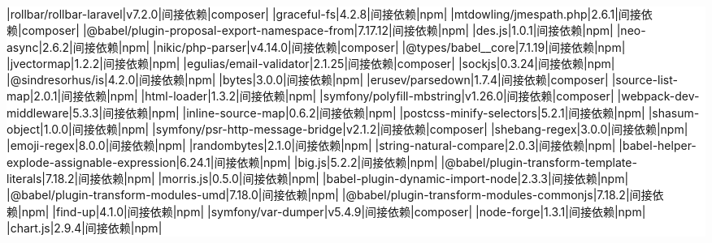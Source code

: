 |rollbar/rollbar-laravel|v7.2.0|间接依赖|composer|
|graceful-fs|4.2.8|间接依赖|npm|
|mtdowling/jmespath.php|2.6.1|间接依赖|composer|
|@babel/plugin-proposal-export-namespace-from|7.17.12|间接依赖|npm|
|des.js|1.0.1|间接依赖|npm|
|neo-async|2.6.2|间接依赖|npm|
|nikic/php-parser|v4.14.0|间接依赖|composer|
|@types/babel__core|7.1.19|间接依赖|npm|
|jvectormap|1.2.2|间接依赖|npm|
|egulias/email-validator|2.1.25|间接依赖|composer|
|sockjs|0.3.24|间接依赖|npm|
|@sindresorhus/is|4.2.0|间接依赖|npm|
|bytes|3.0.0|间接依赖|npm|
|erusev/parsedown|1.7.4|间接依赖|composer|
|source-list-map|2.0.1|间接依赖|npm|
|html-loader|1.3.2|间接依赖|npm|
|symfony/polyfill-mbstring|v1.26.0|间接依赖|composer|
|webpack-dev-middleware|5.3.3|间接依赖|npm|
|inline-source-map|0.6.2|间接依赖|npm|
|postcss-minify-selectors|5.2.1|间接依赖|npm|
|shasum-object|1.0.0|间接依赖|npm|
|symfony/psr-http-message-bridge|v2.1.2|间接依赖|composer|
|shebang-regex|3.0.0|间接依赖|npm|
|emoji-regex|8.0.0|间接依赖|npm|
|randombytes|2.1.0|间接依赖|npm|
|string-natural-compare|2.0.3|间接依赖|npm|
|babel-helper-explode-assignable-expression|6.24.1|间接依赖|npm|
|big.js|5.2.2|间接依赖|npm|
|@babel/plugin-transform-template-literals|7.18.2|间接依赖|npm|
|morris.js|0.5.0|间接依赖|npm|
|babel-plugin-dynamic-import-node|2.3.3|间接依赖|npm|
|@babel/plugin-transform-modules-umd|7.18.0|间接依赖|npm|
|@babel/plugin-transform-modules-commonjs|7.18.2|间接依赖|npm|
|find-up|4.1.0|间接依赖|npm|
|symfony/var-dumper|v5.4.9|间接依赖|composer|
|node-forge|1.3.1|间接依赖|npm|
|chart.js|2.9.4|间接依赖|npm|
